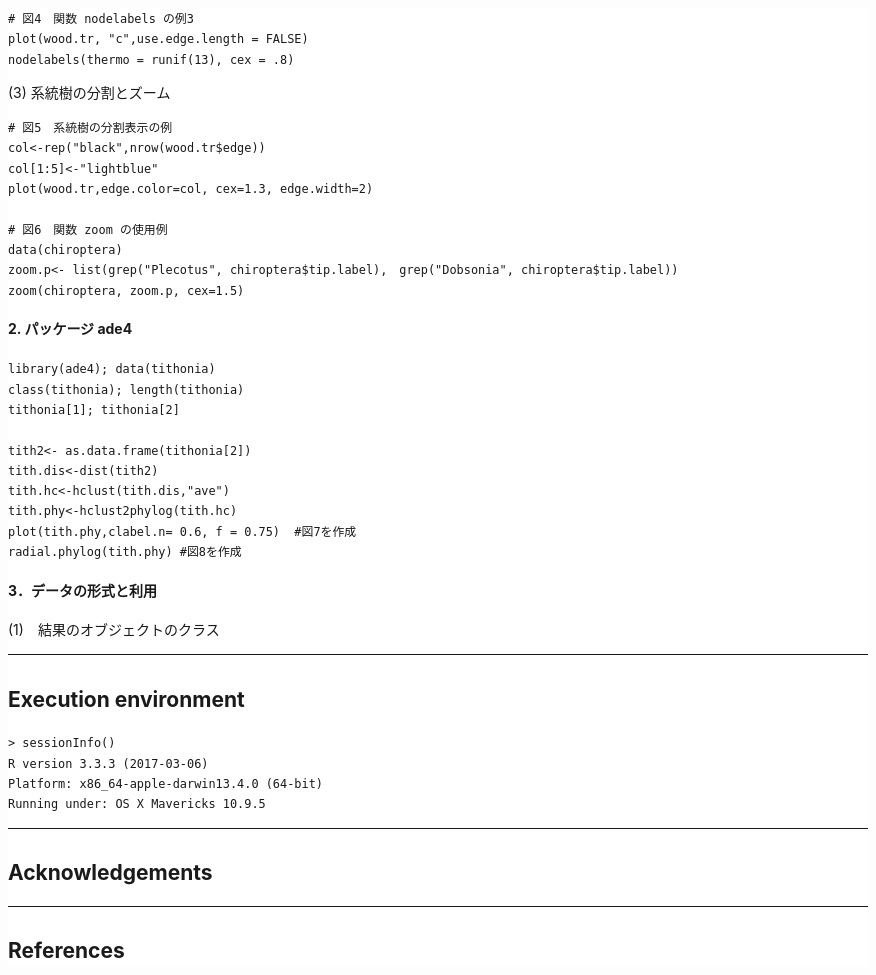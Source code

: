 	# 図4　関数 nodelabels の例3
	plot(wood.tr, "c",use.edge.length = FALSE)
	nodelabels(thermo = runif(13), cex = .8)

(3)	系統樹の分割とズーム

	# 図5　系統樹の分割表示の例
	col<-rep("black",nrow(wood.tr$edge))
	col[1:5]<-"lightblue"
	plot(wood.tr,edge.color=col, cex=1.3, edge.width=2)

	# 図6　関数 zoom の使用例
	data(chiroptera)
	zoom.p<- list(grep("Plecotus", chiroptera$tip.label),　grep("Dobsonia", chiroptera$tip.label))
	zoom(chiroptera, zoom.p, cex=1.5)

#### 2. パッケージ ade4

	library(ade4); data(tithonia)
	class(tithonia); length(tithonia)
	tithonia[1]; tithonia[2]

	tith2<- as.data.frame(tithonia[2])
	tith.dis<-dist(tith2)
	tith.hc<-hclust(tith.dis,"ave")
	tith.phy<-hclust2phylog(tith.hc)
	plot(tith.phy,clabel.n= 0.6, f = 0.75)	#図7を作成
	radial.phylog(tith.phy)	#図8を作成

#### 3．データの形式と利用

(1)　結果のオブジェクトのクラス

----------

## Execution environment

    > sessionInfo()
    R version 3.3.3 (2017-03-06)
    Platform: x86_64-apple-darwin13.4.0 (64-bit)
    Running under: OS X Mavericks 10.9.5

----------

## Acknowledgements

----------

## References
